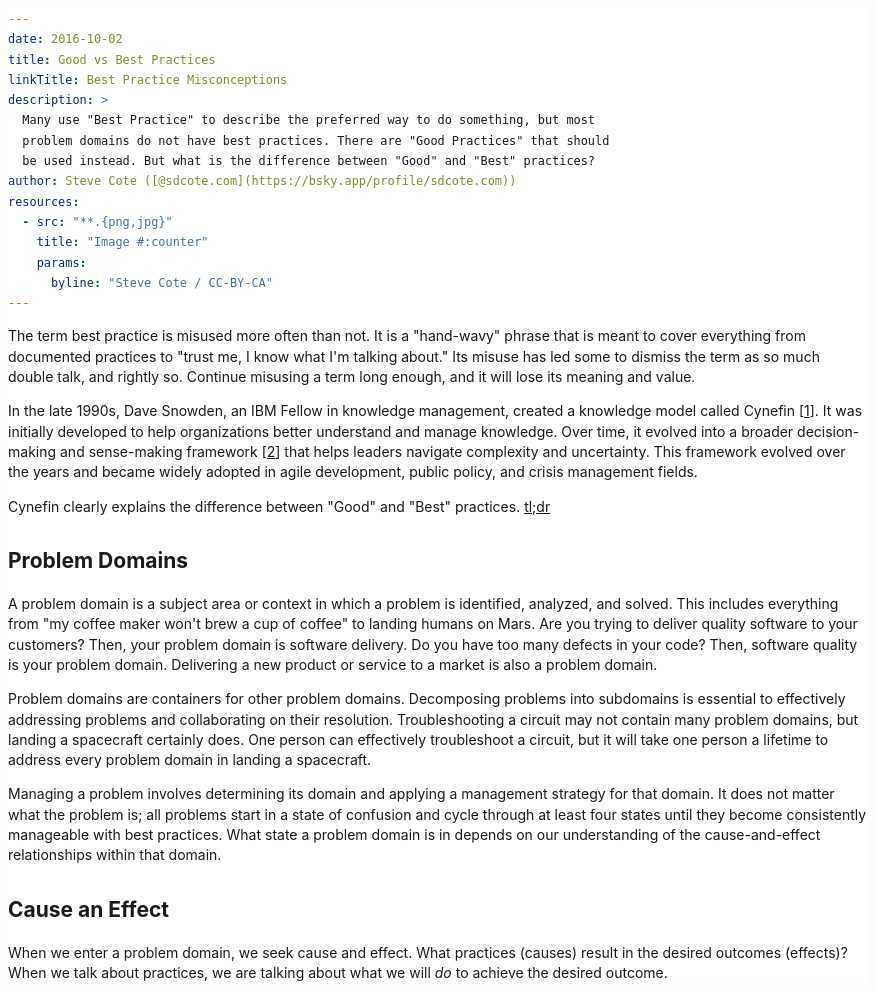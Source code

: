 ```yaml
---
date: 2016-10-02
title: Good vs Best Practices
linkTitle: Best Practice Misconceptions
description: >
  Many use "Best Practice" to describe the preferred way to do something, but most
  problem domains do not have best practices. There are "Good Practices" that should
  be used instead. But what is the difference between "Good" and "Best" practices?
author: Steve Cote ([@sdcote.com](https://bsky.app/profile/sdcote.com))
resources:
  - src: "**.{png,jpg}"
    title: "Image #:counter"
    params:
      byline: "Steve Cote / CC-BY-CA"
---
```

The term best practice is misused more often than not. It is a "hand-wavy" phrase that is meant to cover everything from documented practices to "trust me, I know what I'm talking about." Its misuse has led some to dismiss the term as so much double talk, and rightly so. Continue misusing a term long enough, and it will lose its meaning and value.

In the late 1990s, Dave Snowden, an IBM Fellow in knowledge management, created a knowledge model called Cynefin [[1](#1)]. It was initially developed to help organizations better understand and manage knowledge. Over time, it evolved into a broader decision-making and sense-making framework [[2](#2)] that helps leaders navigate complexity and uncertainty. This framework evolved over the years and became widely adopted in agile development, public policy, and crisis management fields.

Cynefin clearly explains the difference between "Good" and "Best" practices. [tl;dr](#summary)

## Problem Domains
A problem domain is a subject area or context in which a problem is identified, analyzed, and solved. This includes everything from "my coffee maker won't brew a cup of coffee" to landing humans on Mars. Are you trying to deliver quality software to your customers? Then, your problem domain is software delivery. Do you have too many defects in your code? Then, software quality is your problem domain. Delivering a new product or service to a market is also a problem domain.

Problem domains are containers for other problem domains. Decomposing problems into subdomains is essential to effectively addressing problems and collaborating on their resolution. Troubleshooting a circuit may not contain many problem domains, but landing a spacecraft certainly does. One person can effectively troubleshoot a circuit, but it will take one person a lifetime to address every problem domain in landing a spacecraft.

Managing a problem involves determining its domain and applying a management strategy for that domain. It does not matter what the problem is; all problems start in a state of confusion and cycle through at least four states until they become consistently manageable with best practices. What state a problem domain is in depends on our understanding of the cause-and-effect relationships within that domain.

## Cause an Effect
When we enter a problem domain, we seek cause and effect. What practices (causes) result in the desired outcomes (effects)? When we talk about practices, we are talking about what we will _do_ to achieve the desired outcome.
